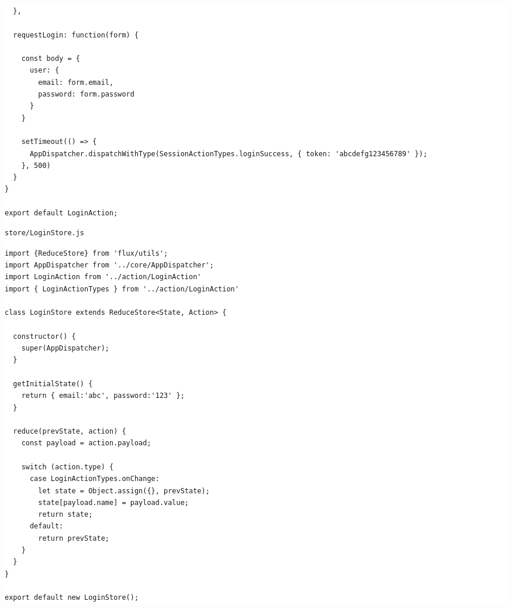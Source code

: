 ```
  },

  requestLogin: function(form) {
     
    const body = {
      user: {
        email: form.email,
        password: form.password
      }
    }

    setTimeout(() => {
      AppDispatcher.dispatchWithType(SessionActionTypes.loginSuccess, { token: 'abcdefg123456789' });
    }, 500)
  }
}

export default LoginAction;
```



`store/LoginStore.js`

```
import {ReduceStore} from 'flux/utils';
import AppDispatcher from '../core/AppDispatcher';
import LoginAction from '../action/LoginAction'
import { LoginActionTypes } from '../action/LoginAction'

class LoginStore extends ReduceStore<State, Action> {

  constructor() {
    super(AppDispatcher);
  }

  getInitialState() {
    return { email:'abc', password:'123' };
  }

  reduce(prevState, action) {
    const payload = action.payload;

    switch (action.type) {
      case LoginActionTypes.onChange:
        let state = Object.assign({}, prevState);
        state[payload.name] = payload.value;
        return state;
      default:
        return prevState;
    }
  }
}

export default new LoginStore();
```
